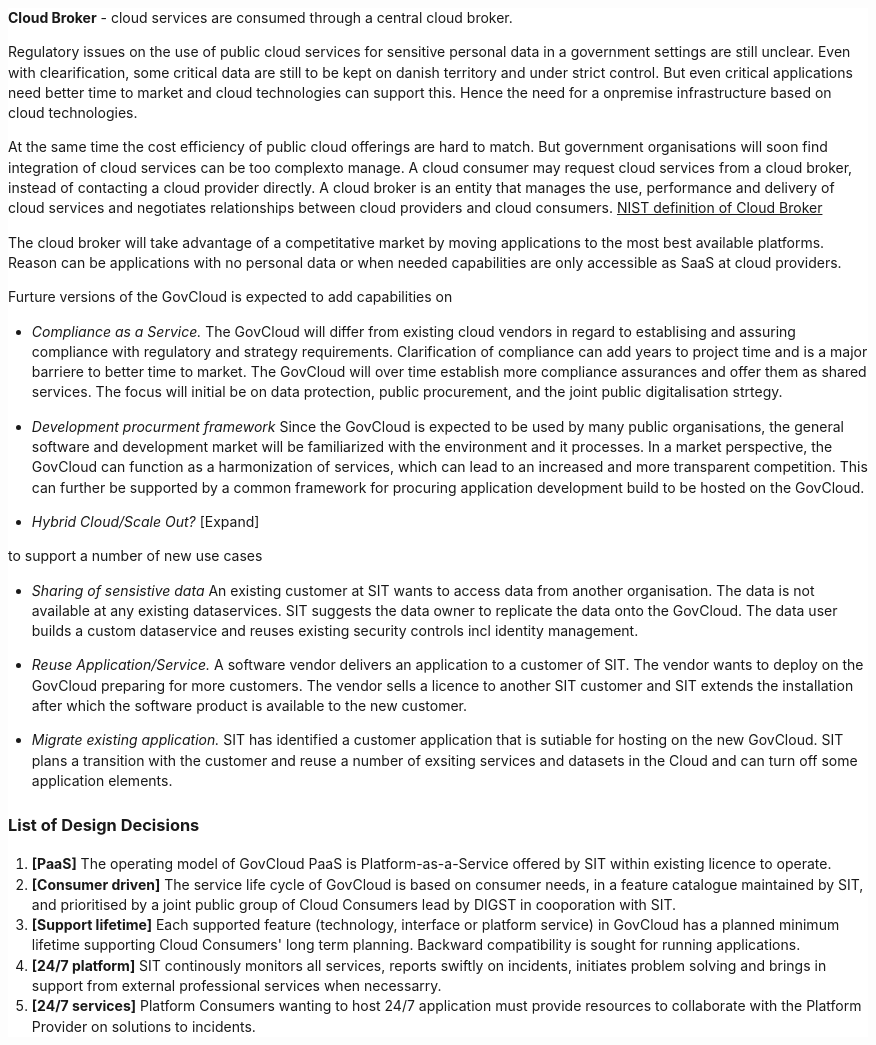 **Cloud Broker** - cloud services are consumed through a central cloud broker.

Regulatory issues on the use of public cloud services for sensitive personal data in a government settings are still unclear. Even with clearification, some critical data are still to be kept on danish territory and under strict control. But even critical applications need better time to market and cloud technologies can support this. Hence the need for a onpremise infrastructure based on cloud technologies.

At the same time the cost efficiency of public cloud offerings are hard to match. But government organisations will soon find integration of cloud services can be too complexto manage. A cloud consumer may request cloud services from a cloud broker, instead of contacting a cloud provider directly. A cloud broker is an entity that manages the use, performance and delivery of cloud services and negotiates relationships between cloud providers and cloud consumers. [NIST definition of Cloud Broker](https://nvlpubs.nist.gov/nistpubs/Legacy/SP/nistspecialpublication500-292.svg)

The cloud broker will take advantage of a competitative market by moving applications to the most best available platforms. Reason can be applications with no personal data or when needed capabilities are only accessible as SaaS at cloud providers.


Furture versions of the GovCloud is expected to add capabilities  on

- *Compliance as a Service.* The GovCloud will differ from existing cloud vendors in regard to establising and assuring compliance with regulatory and strategy requirements. Clarification of compliance can add years to project time and is a major barriere to better time to market. The GovCloud will over time establish more compliance assurances and offer them as shared services. The focus will initial be on data protection, public procurement, and the joint public digitalisation strtegy.

- *Development procurment framework* Since the GovCloud is expected to be used by many public organisations, the general software and development market will be familiarized with the environment and it processes. In a market perspective, the GovCloud can function as a harmonization of services, which can lead to an increased and more  transparent competition. This can further be supported by a common framework for procuring application development build to be hosted on the GovCloud.

- *Hybrid Cloud/Scale Out?*
[Expand]

to support a number of new use cases

- *Sharing of sensistive data*
An existing customer at SIT wants to access data from another organisation. The data is not available at any existing dataservices. SIT suggests the data owner to replicate the data onto the GovCloud. The data user builds a custom dataservice and reuses existing security controls incl identity management.

- *Reuse Application/Service.* A software vendor delivers an application to a customer of SIT. The vendor wants to deploy on the GovCloud preparing for more customers. The vendor sells a licence to another SIT customer and SIT extends the installation after which the software product is available to the new customer.

- *Migrate existing application.* SIT has identified a customer application that is sutiable for hosting on the new GovCloud. SIT plans a transition with the customer and reuse a number of exsiting services and datasets in the Cloud and can turn off some application elements.

### List of Design Decisions

1. **[PaaS]** The operating model of GovCloud PaaS is Platform-as-a-Service offered by SIT within existing licence to operate.
1. **[Consumer driven]** The service life cycle of GovCloud is based on consumer needs, in a feature catalogue maintained by SIT, and prioritised by a joint public group of Cloud Consumers lead by DIGST in cooporation with SIT.
1. **[Support lifetime]** Each supported feature (technology, interface or platform service) in GovCloud has a planned minimum lifetime supporting Cloud Consumers' long term planning. Backward compatibility is sought for running applications.
1. **[24/7 platform]** SIT continously monitors all services, reports swiftly on incidents, initiates problem solving and brings in support from external professional services when necessarry.
1. **[24/7 services]** Platform Consumers wanting to host 24/7 application must provide resources to collaborate with the Platform Provider on solutions to incidents.